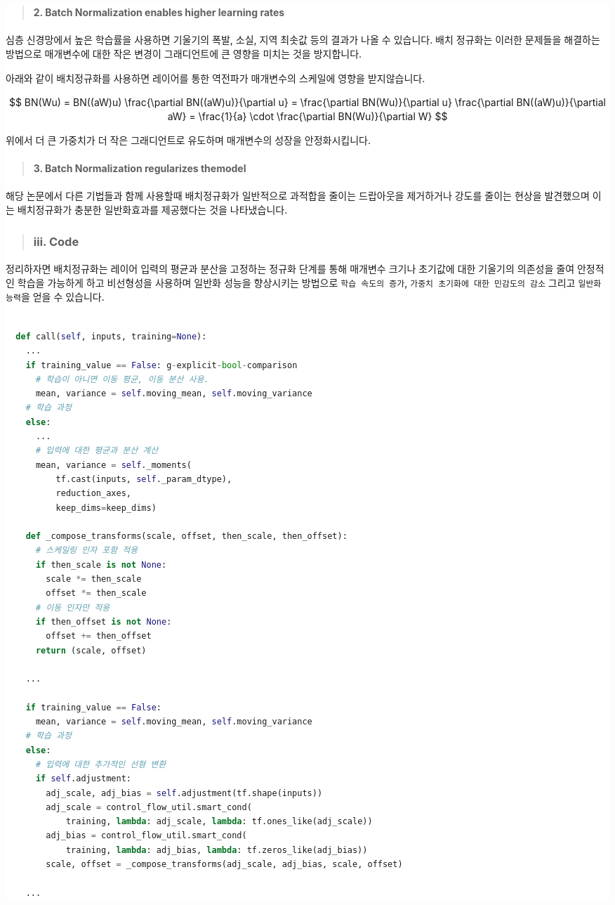 
> #### 2. Batch Normalization enables higher learning rates

심층 신경망에서 높은 학습률을 사용하면 기울기의 폭발, 소실, 지역 최솟값 등의 결과가 나올 수 있습니다. 배치 정규화는 이러한 문제들을 해결하는 방법으로 매개변수에 대한 작은 변경이 그래디언트에 큰 영향을 미치는 것을 방지합니다. 

아래와 같이 배치정규화를 사용하면 레이어를 통한 역전파가 매개변수의 스케일에 영향을 받지않습니다.

$$
BN(Wu) = BN((aW)u)
\frac{\partial BN((aW)u)}{\partial u} = \frac{\partial BN(Wu)}{\partial u}
\frac{\partial BN((aW)u)}{\partial aW} = \frac{1}{a} \cdot \frac{\partial BN(Wu)}{\partial W}
$$

위에서 더 큰 가중치가 더 작은 그래디언트로 유도하며 매개변수의 성장을 안정화시킵니다. 


> #### 3. Batch Normalization regularizes themodel

해당 논문에서 다른 기법들과 함께 사용할때 배치정규화가 일반적으로 과적합을 줄이는 드랍아웃을 제거하거나 강도를 줄이는 현상을 발견했으며 이는 배치정규화가 충분한 일반화효과를 제공했다는 것을 나타냈습니다.

> ### ⅲ. Code

정리하자면 배치정규화는 레이어 입력의 평균과 분산을 고정하는 정규화 단계를 통해 매개변수 크기나 초기값에 대한 기울기의 의존성을 줄여 안정적인 학습을 가능하게 하고 비선형성을 사용하며 일반화 성능을 향상시키는 방법으로 `학습 속도의 증가`, `가중치 초기화에 대한 민감도의 감소` 그리고 `일반화 능력`을 얻을 수 있습니다.

```python

  def call(self, inputs, training=None):
    ...
    if training_value == False: g-explicit-bool-comparison
      # 학습이 아니면 이동 평균, 이동 분산 사용.
      mean, variance = self.moving_mean, self.moving_variance
    # 학습 과정
    else:
      ...
      # 입력에 대한 평균과 분산 계산
      mean, variance = self._moments(
          tf.cast(inputs, self._param_dtype),
          reduction_axes,
          keep_dims=keep_dims)
      
    def _compose_transforms(scale, offset, then_scale, then_offset):
      # 스케일링 인자 포함 적용
      if then_scale is not None:
        scale *= then_scale
        offset *= then_scale
      # 이동 인자만 적용
      if then_offset is not None:
        offset += then_offset
      return (scale, offset)

    ...

    if training_value == False:  
      mean, variance = self.moving_mean, self.moving_variance
    # 학습 과정
    else:
      # 입력에 대한 추가적인 선형 변환
      if self.adjustment:
        adj_scale, adj_bias = self.adjustment(tf.shape(inputs))
        adj_scale = control_flow_util.smart_cond(
            training, lambda: adj_scale, lambda: tf.ones_like(adj_scale))
        adj_bias = control_flow_util.smart_cond(
            training, lambda: adj_bias, lambda: tf.zeros_like(adj_bias))
        scale, offset = _compose_transforms(adj_scale, adj_bias, scale, offset)
      
    ...
```